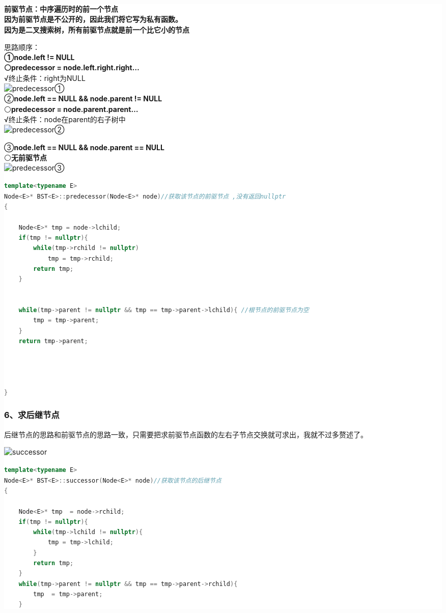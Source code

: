 **前驱节点：中序遍历时的前一个节点  
因为前驱节点是不公开的，因此我们将它写为私有函数。**  
**因为是二叉搜索树，所有前驱节点就是前一个比它小的节点**

思路顺序：  
**①node.left \!= NULL**  
**⚪predecessor = node.left.right.right…**  
√终止条件：right为NULL  
![predecessor①](https://img-blog.csdnimg.cn/20200808191329206.gif)  
②**node.left == NULL \&\& node.parent \!= NULL**  
⚪**predecessor = node.parent.parent…**  
√终止条件：node在parent的右子树中  
![predecessor②](https://img-blog.csdnimg.cn/20200808193315480.gif)

③**node.left == NULL \&\& node.parent == NULL**  
⚪**无前驱节点**  
![predecessor③](https://img-blog.csdnimg.cn/20200808193409666.gif)

```cpp
template<typename E>
Node<E>* BST<E>::predecessor(Node<E>* node)//获取该节点的前驱节点 ,没有返回nullptr
{

    Node<E>* tmp = node->lchild;
    if(tmp != nullptr){
        while(tmp->rchild != nullptr)
            tmp = tmp->rchild;
        return tmp;
    }
    

    while(tmp->parent != nullptr && tmp == tmp->parent->lchild){ //根节点的前驱节点为空
        tmp = tmp->parent;
    }
    return tmp->parent;
    



}

```

### 6、求后继节点

后继节点的思路和前驱节点的思路一致，只需要把求前驱节点函数的左右子节点交换就可求出，我就不过多赘述了。

![successor](https://img-blog.csdnimg.cn/20200808191344333.gif)

```cpp
template<typename E>
Node<E>* BST<E>::successor(Node<E>* node)//获取该节点的后继节点
{

    Node<E>* tmp  = node->rchild;
    if(tmp != nullptr){
        while(tmp->lchild != nullptr){
            tmp = tmp->lchild;
        }
        return tmp;
    }
    while(tmp->parent != nullptr && tmp == tmp->parent->rchild){
        tmp  = tmp->parent;
    }
```